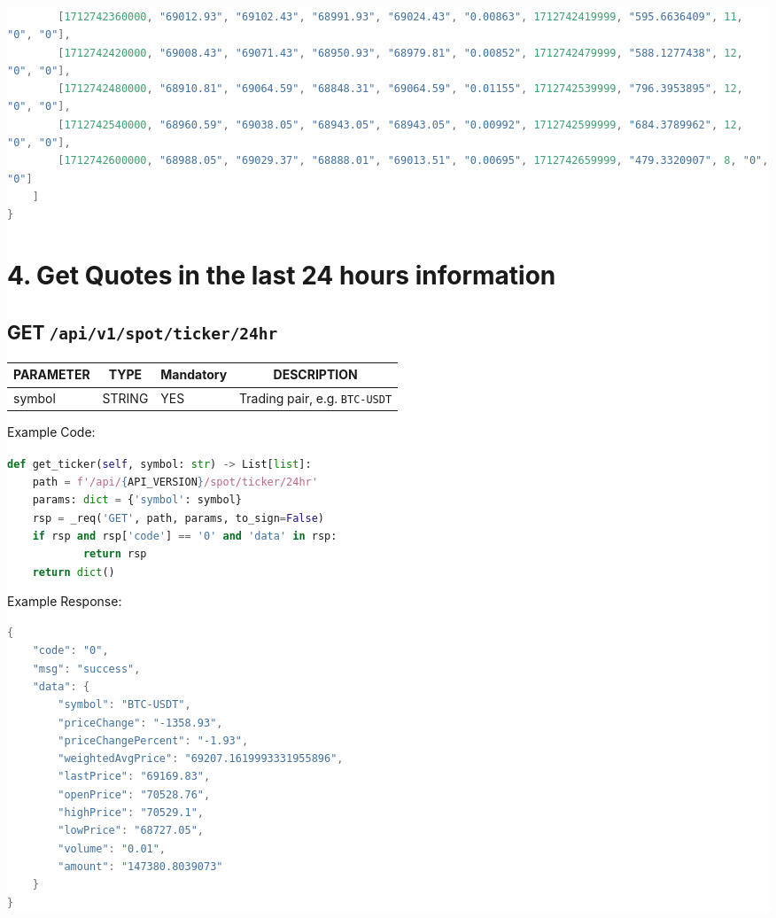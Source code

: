 ``` java
		[1712742360000, "69012.93", "69102.43", "68991.93", "69024.43", "0.00863", 1712742419999, "595.6636409", 11, "0", "0"],
		[1712742420000, "69008.43", "69071.43", "68950.93", "68979.81", "0.00852", 1712742479999, "588.1277438", 12, "0", "0"],
		[1712742480000, "68910.81", "69064.59", "68848.31", "69064.59", "0.01155", 1712742539999, "796.3953895", 12, "0", "0"],
		[1712742540000, "68960.59", "69038.05", "68943.05", "68943.05", "0.00992", 1712742599999, "684.3789962", 12, "0", "0"],
		[1712742600000, "68988.05", "69029.37", "68888.01", "69013.51", "0.00695", 1712742659999, "479.3320907", 8, "0", "0"]
	]
}

```



# 4. Get Quotes in the last 24 hours information
## GET `/api/v1/spot/ticker/24hr`


| **PARAMETER** | **TYPE** | **Mandatory** | **DESCRIPTION** |
| --- | --- | --- | --- |
| symbol | STRING | YES | Trading pair, e.g. `BTC-USDT` |



Example Code:
``` python
def get_ticker(self, symbol: str) -> List[list]:
	path = f'/api/{API_VERSION}/spot/ticker/24hr'
	params: dict = {'symbol': symbol}
	rsp = _req('GET', path, params, to_sign=False)
	if rsp and rsp['code'] == '0' and 'data' in rsp:
            return rsp
	return dict()
```
Example Response:
``` java
{
	"code": "0",
	"msg": "success",
	"data": {
		"symbol": "BTC-USDT",
		"priceChange": "-1358.93",
		"priceChangePercent": "-1.93",
		"weightedAvgPrice": "69207.1619993331955896",
		"lastPrice": "69169.83",
		"openPrice": "70528.76",
		"highPrice": "70529.1",
		"lowPrice": "68727.05",
		"volume": "0.01",
		"amount": "147380.8039073"
	}
}

```
